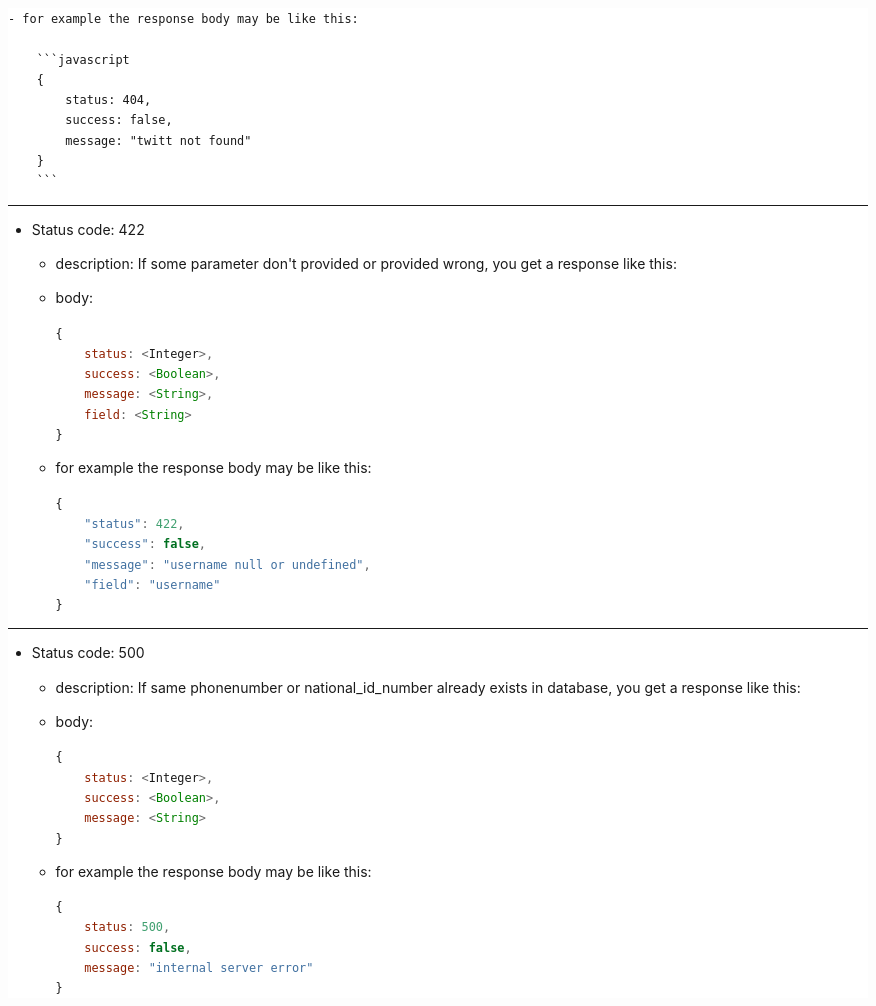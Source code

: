     - for example the response body may be like this:
        
        ```javascript
        {
            status: 404,
            success: false,
            message: "twitt not found"
        }
        ```

***

- Status code: 422
    - description: If some parameter don't provided or provided wrong, you get a response like this:
    - body:

        ```javascript
        {
            status: <Integer>,
            success: <Boolean>,
            message: <String>,
            field: <String>
        }
        ```
        
    - for example the response body may be like this:
        
        ```javascript
        {
            "status": 422,
            "success": false,
            "message": "username null or undefined",
            "field": "username"
        }
        ```

***

- Status code: 500
    - description: If same phonenumber or national_id_number already exists in database, you get a response like this:
    - body:

        ```javascript
        {
            status: <Integer>,
            success: <Boolean>,
            message: <String>
        }
        ```
        
    - for example the response body may be like this:
        
        ```javascript
        {
            status: 500,
            success: false,
            message: "internal server error"
        }
        ```

